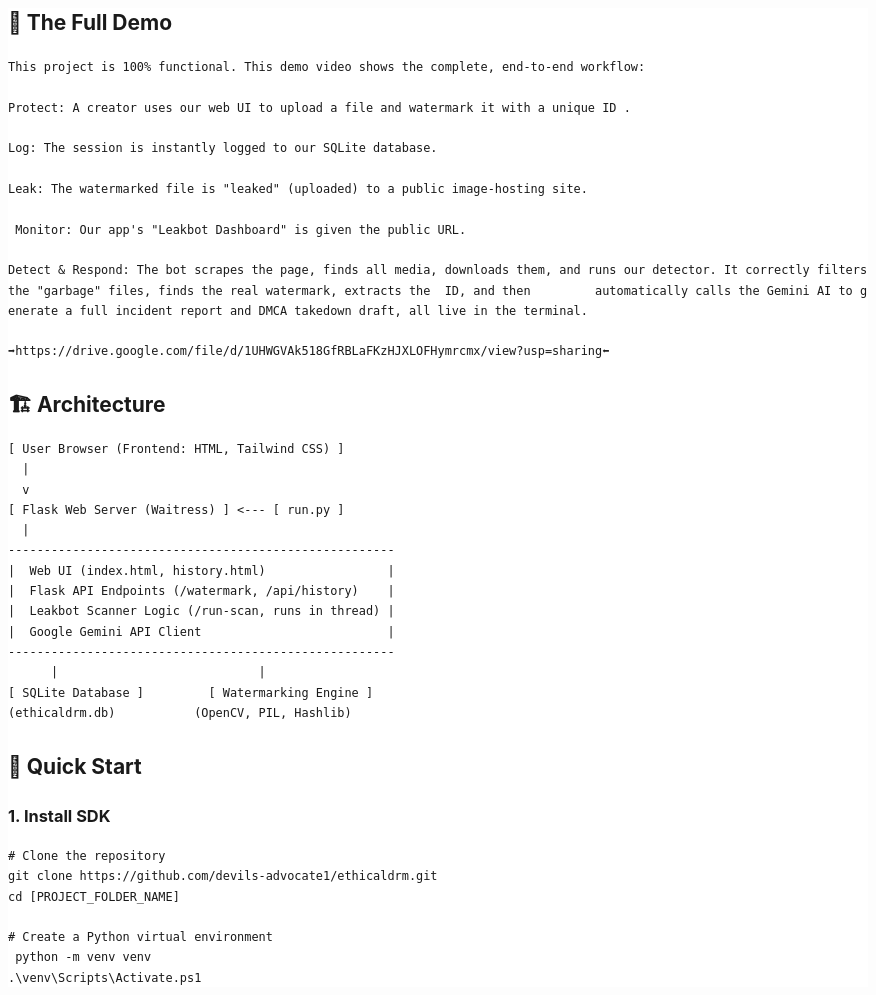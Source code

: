 ## 🚀 The Full Demo
    This project is 100% functional. This demo video shows the complete, end-to-end workflow:

    Protect: A creator uses our web UI to upload a file and watermark it with a unique ID .

    Log: The session is instantly logged to our SQLite database.

    Leak: The watermarked file is "leaked" (uploaded) to a public image-hosting site.

     Monitor: Our app's "Leakbot Dashboard" is given the public URL.

    Detect & Respond: The bot scrapes the page, finds all media, downloads them, and runs our detector. It correctly filters the "garbage" files, finds the real watermark, extracts the  ID, and then         automatically calls the Gemini AI to generate a full incident report and DMCA takedown draft, all live in the terminal.

    ➡️https://drive.google.com/file/d/1UHWGVAk518GfRBLaFKzHJXLOFHymrcmx/view?usp=sharing⬅️

## 🏗️ Architecture


    [ User Browser (Frontend: HTML, Tailwind CSS) ]
      |
      v
    [ Flask Web Server (Waitress) ] <--- [ run.py ]
      |
    ------------------------------------------------------
    |  Web UI (index.html, history.html)                 |
    |  Flask API Endpoints (/watermark, /api/history)    |
    |  Leakbot Scanner Logic (/run-scan, runs in thread) |
    |  Google Gemini API Client                          |
    ------------------------------------------------------
          |                            |
    [ SQLite Database ]         [ Watermarking Engine ]
    (ethicaldrm.db)           (OpenCV, PIL, Hashlib)

## 🚀 Quick Start

### 1. Install SDK

    # Clone the repository
    git clone https://github.com/devils-advocate1/ethicaldrm.git
    cd [PROJECT_FOLDER_NAME]

    # Create a Python virtual environment
     python -m venv venv
    .\venv\Scripts\Activate.ps1

